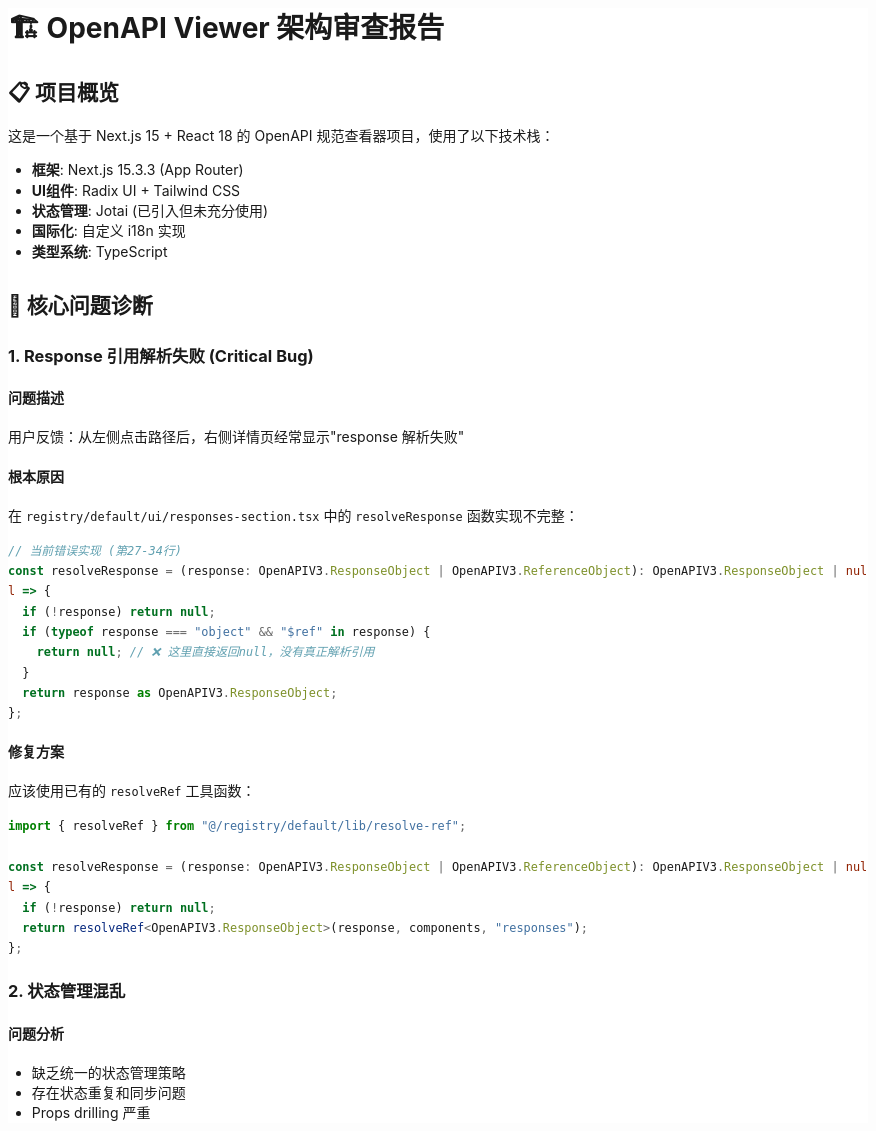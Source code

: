 # 🏗️ OpenAPI Viewer 架构审查报告

## 📋 项目概览

这是一个基于 Next.js 15 + React 18 的 OpenAPI 规范查看器项目，使用了以下技术栈：
- **框架**: Next.js 15.3.3 (App Router)
- **UI组件**: Radix UI + Tailwind CSS
- **状态管理**: Jotai (已引入但未充分使用)
- **国际化**: 自定义 i18n 实现
- **类型系统**: TypeScript

## 🐛 核心问题诊断

### 1. **Response 引用解析失败 (Critical Bug)**

#### 问题描述
用户反馈：从左侧点击路径后，右侧详情页经常显示"response 解析失败"

#### 根本原因
在 `registry/default/ui/responses-section.tsx` 中的 `resolveResponse` 函数实现不完整：

```typescript
// 当前错误实现 (第27-34行)
const resolveResponse = (response: OpenAPIV3.ResponseObject | OpenAPIV3.ReferenceObject): OpenAPIV3.ResponseObject | null => {
  if (!response) return null;
  if (typeof response === "object" && "$ref" in response) {
    return null; // ❌ 这里直接返回null，没有真正解析引用
  }
  return response as OpenAPIV3.ResponseObject;
};
```

#### 修复方案
应该使用已有的 `resolveRef` 工具函数：

```typescript
import { resolveRef } from "@/registry/default/lib/resolve-ref";

const resolveResponse = (response: OpenAPIV3.ResponseObject | OpenAPIV3.ReferenceObject): OpenAPIV3.ResponseObject | null => {
  if (!response) return null;
  return resolveRef<OpenAPIV3.ResponseObject>(response, components, "responses");
};
```

### 2. **状态管理混乱**

#### 问题分析
- 缺乏统一的状态管理策略
- 存在状态重复和同步问题
- Props drilling 严重
